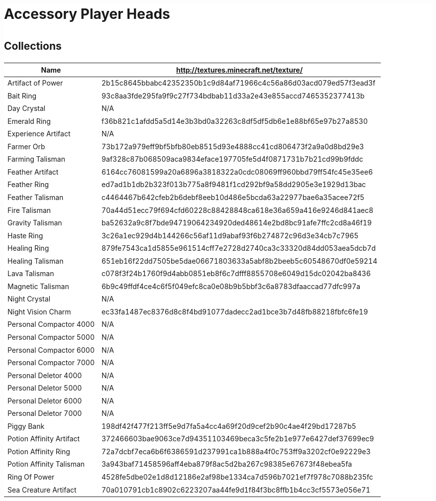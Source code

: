 # Accessory Player Heads
## Collections
| Name                     | http://textures.minecraft.net/texture/                           |
| ------------------------ | ---------------------------------------------------------------- |
| Artifact of Power        | 2b15c8645bbabc42352350b1c9d84af71966c4c56a86d03acd079ed57f3ead3f |
| Bait Ring                | 93c8aa3fde295fa9f9c27f734bdbab11d33a2e43e855accd7465352377413b   |
| Day Crystal              | N/A                                                              |
| Emerald Ring             | f36b821c1afdd5a5d14e3b3bd0a32263c8df5df5db6e1e88bf65e97b27a8530  |
| Experience Artifact      | N/A                                                              |
| Farmer Orb               | 73b172a979eff9bf5bfb80eb8515d93e4888cc41cd806473f2a9a0d8bd29e3   |
| Farming Talisman         | 9af328c87b068509aca9834eface197705fe5d4f0871731b7b21cd99b9fddc   |
| Feather Artifact         | 6164cc76081599a20a6896a3818322a0cdc08069ff960bbd79ff54fc45e35ee6 |
| Feather Ring             | ed7ad1b1db2b323f013b775a8f9481f1cd292bf9a58dd2905e3e1929d13bac   |
| Feather Talisman         | c4464467b642cfeb2b6debf8eeb10d486e5bcda63a22977bae6a35acee72f5   |
| Fire Talisman            | 70a44d51ecc79f694cfd60228c88428848ca618e36a659a416e9246d841aec8  |
| Gravity Talisman         | ba52632a9c8f7bde94719064234920ded48614e2bd8bc91afe7ffc2cd8a46f19 |
| Haste Ring               | 3c26a1ec929d4b144266c56af11d9abaf93f6b274872c96d3e34cb7c7965     |
| Healing Ring             | 879fe7543ca1d5855e961514cff7e2728d2740ca3c33320d84dd053aea5dcb7d |
| Healing Talisman         | 651eb16f22dd7505be5dae06671803633a5abf8b2beeb5c60548670df0e59214 |
| Lava Talisman            | c078f3f24b1760f9d4abb0851eb8f6c7dfff8855708e6049d15dc02042ba8436 |
| Magnetic Talisman        | 6b9c49ffdf4ce4c6f5f049efc8ca0e08b9b5bbf3c6a8783dfaaccad77dfc997a |
| Night Crystal            | N/A                                                              |
| Night Vision Charm       | ec33fa1487ec8376d8c8f4bd91077dadecc2ad1bce3b7d48fb88218fbfc6fe19 |
| Personal Compactor 4000  | N/A                                                              |
| Personal Compactor 5000  | N/A                                                              |
| Personal Compactor 6000  | N/A                                                              |
| Personal Compactor 7000  | N/A                                                              |
| Personal Deletor 4000    | N/A                                                              |
| Personal Deletor 5000    | N/A                                                              |
| Personal Deletor 6000    | N/A                                                              |
| Personal Deletor 7000    | N/A                                                              |
| Piggy Bank               | 198df42f477f213ff5e9d7fa5a4cc4a69f20d9cef2b90c4ae4f29bd17287b5   |
| Potion Affinity Artifact | 372466603bae9063ce7d94351103469beca3c5fe2b1e977e6427def37699ec9  |
| Potion Affinity Ring     | 72a7dcbf7eca6b6f6386591d237991ca1b888a4f0c753ff9a3202cf0e92229e3 |
| Potion Affinity Talisman | 3a943baf71458596aff4eba879f8ac5d2ba267c98385e67673f48ebea5fa     |
| Ring Of Power            | 4528fe5dbe02e1d8d12186e2af98be1334ca7d596b7021ef7f978c7088b235fc |
| Sea Creature Artifact    | 70a010791cb1c8902c6223207aa44fe9d1f84f3bc8ffb1b4cc3cf5573e056e71 |